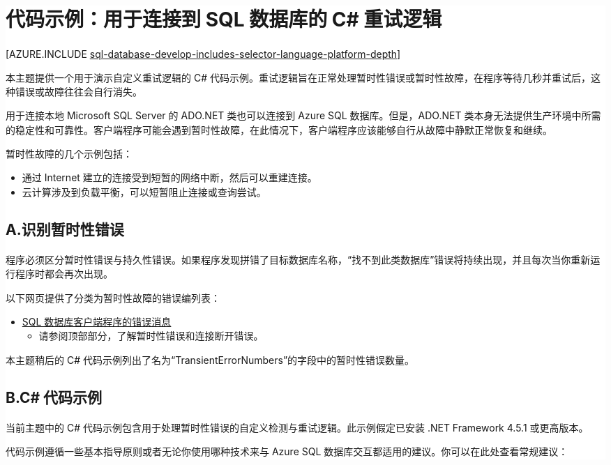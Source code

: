 <properties
	pageTitle="SQL 数据库的 C# 重试逻辑 | Azure"
	description="C# 示例包含用于与 Azure SQL 数据库可靠交互的重试逻辑。"
	services="sql-database"
	documentationCenter=""
	authors="annemill"
	manager="jhubbard"
	editor=""/>


<tags
	ms.service="sql-database"
	ms.date="04/08/2016"
	wacn.date="05/16/2016"/>


# 代码示例：用于连接到 SQL 数据库的 C# 重试逻辑


[AZURE.INCLUDE [sql-database-develop-includes-selector-language-platform-depth](../includes/sql-database-develop-includes-selector-language-platform-depth.md)]



本主题提供一个用于演示自定义重试逻辑的 C# 代码示例。重试逻辑旨在正常处理暂时性错误或暂时性故障，在程序等待几秒并重试后，这种错误或故障往往会自行消失。


用于连接本地 Microsoft SQL Server 的 ADO.NET 类也可以连接到 Azure SQL 数据库。但是，ADO.NET 类本身无法提供生产环境中所需的稳定性和可靠性。客户端程序可能会遇到暂时性故障，在此情况下，客户端程序应该能够自行从故障中静默正常恢复和继续。


暂时性故障的几个示例包括：


- 通过 Internet 建立的连接受到短暂的网络中断，然后可以重建连接。
- 云计算涉及到负载平衡，可以短暂阻止连接或查询尝试。


## A.识别暂时性错误


程序必须区分暂时性错误与持久性错误。如果程序发现拼错了目标数据库名称，“找不到此类数据库”错误将持续出现，并且每次当你重新运行程序时都会再次出现。

以下网页提供了分类为暂时性故障的错误编列表：

- [SQL 数据库客户端程序的错误消息](/documentation/articles/sql-database-develop-error-messages/#bkmk_connection_errors)
  - 请参阅顶部部分，了解暂时性错误和连接断开错误。


本主题稍后的 C# 代码示例列出了名为“TransientErrorNumbers”的字段中的暂时性错误数量。



## B.C# 代码示例


当前主题中的 C# 代码示例包含用于处理暂时性错误的自定义检测与重试逻辑。此示例假定已安装 .NET Framework 4.5.1 或更高版本。


代码示例遵循一些基本指导原则或者无论你使用哪种技术来与 Azure SQL 数据库交互都适用的建议。你可以在此处查看常规建议：
